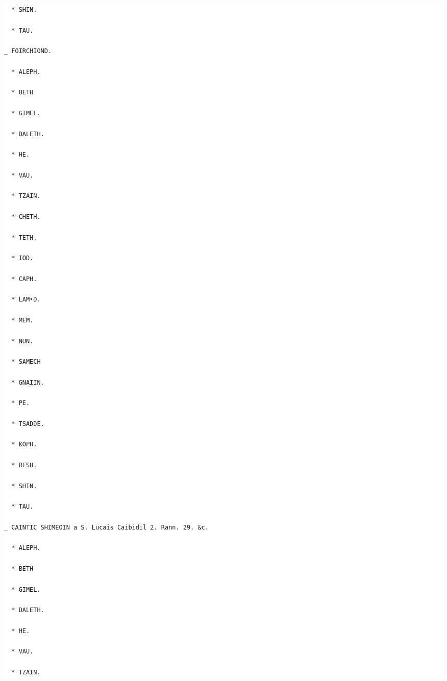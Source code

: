       * SHIN.

      * TAU.

    _ FOIRCHIOND.

      * ALEPH.

      * BETH

      * GIMEL.

      * DALETH.

      * HE.

      * VAU.

      * TZAIN.

      * CHETH.

      * TETH.

      * IOD.

      * CAPH.

      * LAM•D.

      * MEM.

      * NUN.

      * SAMECH

      * GNAIIN.

      * PE.

      * TSADDE.

      * KOPH.

      * RESH.

      * SHIN.

      * TAU.

    _ CAINTIC SHIMEOIN a S. Lucais Caibidil 2. Rann. 29. &c.

      * ALEPH.

      * BETH

      * GIMEL.

      * DALETH.

      * HE.

      * VAU.

      * TZAIN.
